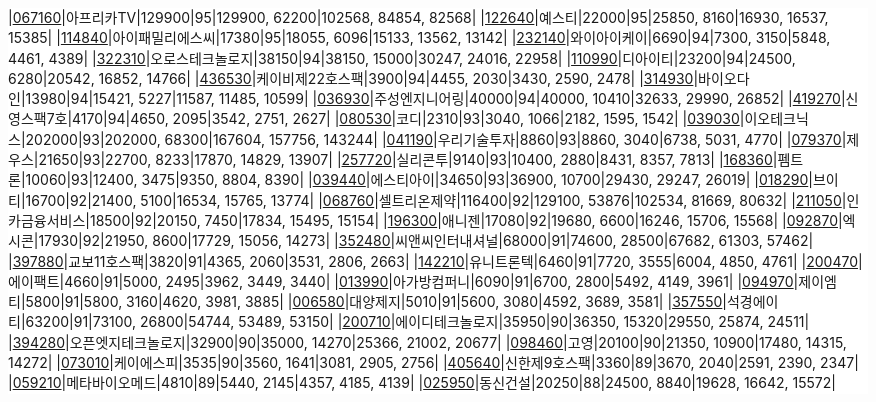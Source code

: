 |[067160](https://finance.daum.net/quotes/A067160)|아프리카TV|129900|95|129900, 62200|102568, 84854, 82568|
|[122640](https://finance.daum.net/quotes/A122640)|예스티|22000|95|25850, 8160|16930, 16537, 15385|
|[114840](https://finance.daum.net/quotes/A114840)|아이패밀리에스씨|17380|95|18055, 6096|15133, 13562, 13142|
|[232140](https://finance.daum.net/quotes/A232140)|와이아이케이|6690|94|7300, 3150|5848, 4461, 4389|
|[322310](https://finance.daum.net/quotes/A322310)|오로스테크놀로지|38150|94|38150, 15000|30247, 24016, 22958|
|[110990](https://finance.daum.net/quotes/A110990)|디아이티|23200|94|24500, 6280|20542, 16852, 14766|
|[436530](https://finance.daum.net/quotes/A436530)|케이비제22호스팩|3900|94|4455, 2030|3430, 2590, 2478|
|[314930](https://finance.daum.net/quotes/A314930)|바이오다인|13980|94|15421, 5227|11587, 11485, 10599|
|[036930](https://finance.daum.net/quotes/A036930)|주성엔지니어링|40000|94|40000, 10410|32633, 29990, 26852|
|[419270](https://finance.daum.net/quotes/A419270)|신영스팩7호|4170|94|4650, 2095|3542, 2751, 2627|
|[080530](https://finance.daum.net/quotes/A080530)|코디|2310|93|3040, 1066|2182, 1595, 1542|
|[039030](https://finance.daum.net/quotes/A039030)|이오테크닉스|202000|93|202000, 68300|167604, 157756, 143244|
|[041190](https://finance.daum.net/quotes/A041190)|우리기술투자|8860|93|8860, 3040|6738, 5031, 4770|
|[079370](https://finance.daum.net/quotes/A079370)|제우스|21650|93|22700, 8233|17870, 14829, 13907|
|[257720](https://finance.daum.net/quotes/A257720)|실리콘투|9140|93|10400, 2880|8431, 8357, 7813|
|[168360](https://finance.daum.net/quotes/A168360)|펨트론|10060|93|12400, 3475|9350, 8804, 8390|
|[039440](https://finance.daum.net/quotes/A039440)|에스티아이|34650|93|36900, 10700|29430, 29247, 26019|
|[018290](https://finance.daum.net/quotes/A018290)|브이티|16700|92|21400, 5100|16534, 15765, 13774|
|[068760](https://finance.daum.net/quotes/A068760)|셀트리온제약|116400|92|129100, 53876|102534, 81669, 80632|
|[211050](https://finance.daum.net/quotes/A211050)|인카금융서비스|18500|92|20150, 7450|17834, 15495, 15154|
|[196300](https://finance.daum.net/quotes/A196300)|애니젠|17080|92|19680, 6600|16246, 15706, 15568|
|[092870](https://finance.daum.net/quotes/A092870)|엑시콘|17930|92|21950, 8600|17729, 15056, 14273|
|[352480](https://finance.daum.net/quotes/A352480)|씨앤씨인터내셔널|68000|91|74600, 28500|67682, 61303, 57462|
|[397880](https://finance.daum.net/quotes/A397880)|교보11호스팩|3820|91|4365, 2060|3531, 2806, 2663|
|[142210](https://finance.daum.net/quotes/A142210)|유니트론텍|6460|91|7720, 3555|6004, 4850, 4761|
|[200470](https://finance.daum.net/quotes/A200470)|에이팩트|4660|91|5000, 2495|3962, 3449, 3440|
|[013990](https://finance.daum.net/quotes/A013990)|아가방컴퍼니|6090|91|6700, 2800|5492, 4149, 3961|
|[094970](https://finance.daum.net/quotes/A094970)|제이엠티|5800|91|5800, 3160|4620, 3981, 3885|
|[006580](https://finance.daum.net/quotes/A006580)|대양제지|5010|91|5600, 3080|4592, 3689, 3581|
|[357550](https://finance.daum.net/quotes/A357550)|석경에이티|63200|91|73100, 26800|54744, 53489, 53150|
|[200710](https://finance.daum.net/quotes/A200710)|에이디테크놀로지|35950|90|36350, 15320|29550, 25874, 24511|
|[394280](https://finance.daum.net/quotes/A394280)|오픈엣지테크놀로지|32900|90|35000, 14270|25366, 21002, 20677|
|[098460](https://finance.daum.net/quotes/A098460)|고영|20100|90|21350, 10900|17480, 14315, 14272|
|[073010](https://finance.daum.net/quotes/A073010)|케이에스피|3535|90|3560, 1641|3081, 2905, 2756|
|[405640](https://finance.daum.net/quotes/A405640)|신한제9호스팩|3360|89|3670, 2040|2591, 2390, 2347|
|[059210](https://finance.daum.net/quotes/A059210)|메타바이오메드|4810|89|5440, 2145|4357, 4185, 4139|
|[025950](https://finance.daum.net/quotes/A025950)|동신건설|20250|88|24500, 8840|19628, 16642, 15572|